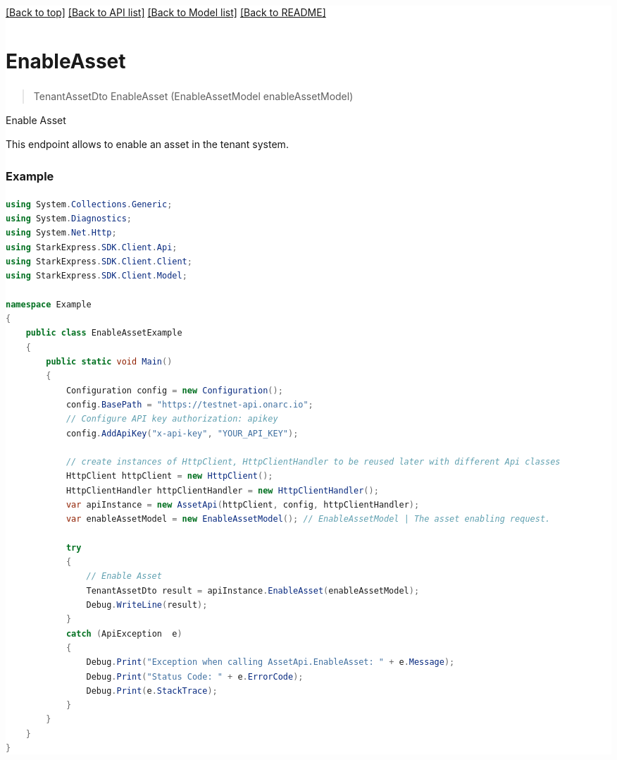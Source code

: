 [[Back to top]](#) [[Back to API list]](../README.md#documentation-for-api-endpoints) [[Back to Model list]](../README.md#documentation-for-models) [[Back to README]](../README.md)

<a name="enableasset"></a>
# **EnableAsset**
> TenantAssetDto EnableAsset (EnableAssetModel enableAssetModel)

Enable Asset

This endpoint allows to enable an asset in the tenant system.

### Example
```csharp
using System.Collections.Generic;
using System.Diagnostics;
using System.Net.Http;
using StarkExpress.SDK.Client.Api;
using StarkExpress.SDK.Client.Client;
using StarkExpress.SDK.Client.Model;

namespace Example
{
    public class EnableAssetExample
    {
        public static void Main()
        {
            Configuration config = new Configuration();
            config.BasePath = "https://testnet-api.onarc.io";
            // Configure API key authorization: apikey
            config.AddApiKey("x-api-key", "YOUR_API_KEY");

            // create instances of HttpClient, HttpClientHandler to be reused later with different Api classes
            HttpClient httpClient = new HttpClient();
            HttpClientHandler httpClientHandler = new HttpClientHandler();
            var apiInstance = new AssetApi(httpClient, config, httpClientHandler);
            var enableAssetModel = new EnableAssetModel(); // EnableAssetModel | The asset enabling request.

            try
            {
                // Enable Asset
                TenantAssetDto result = apiInstance.EnableAsset(enableAssetModel);
                Debug.WriteLine(result);
            }
            catch (ApiException  e)
            {
                Debug.Print("Exception when calling AssetApi.EnableAsset: " + e.Message);
                Debug.Print("Status Code: " + e.ErrorCode);
                Debug.Print(e.StackTrace);
            }
        }
    }
}
```
